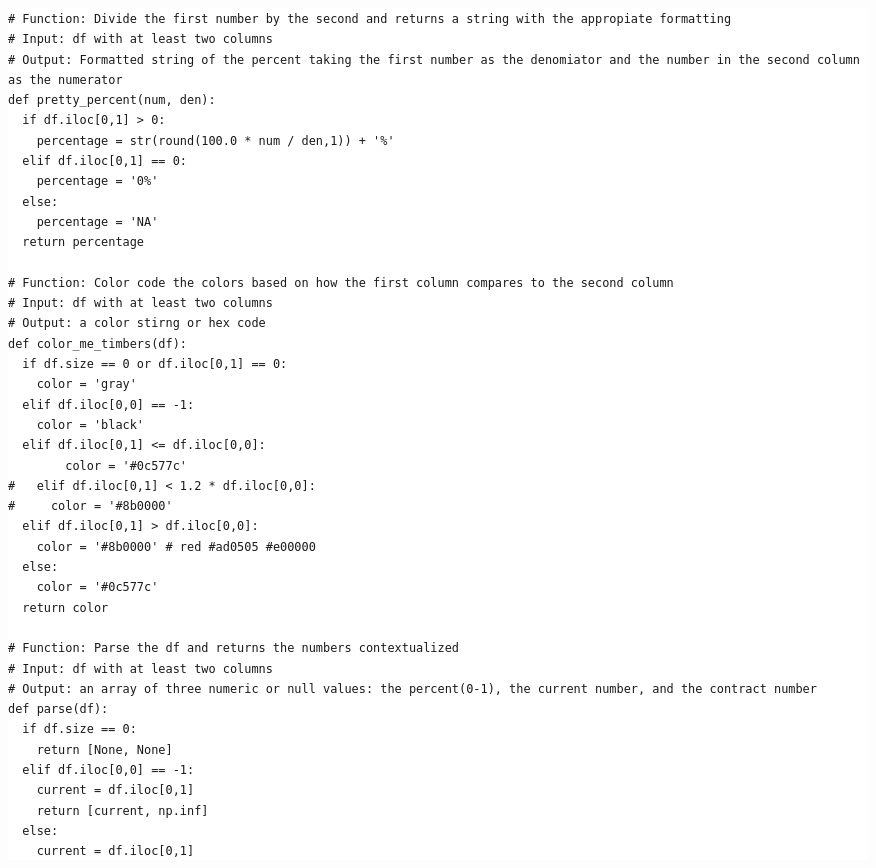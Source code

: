 	# Function: Divide the first number by the second and returns a string with the appropiate formatting
	# Input: df with at least two columns
	# Output: Formatted string of the percent taking the first number as the denomiator and the number in the second column as the numerator
	def pretty_percent(num, den):
	  if df.iloc[0,1] > 0:
	    percentage = str(round(100.0 * num / den,1)) + '%'
	  elif df.iloc[0,1] == 0:
	    percentage = '0%'
	  else:
	    percentage = 'NA'
	  return percentage

	# Function: Color code the colors based on how the first column compares to the second column
	# Input: df with at least two columns
	# Output: a color stirng or hex code
	def color_me_timbers(df):
	  if df.size == 0 or df.iloc[0,1] == 0:
	    color = 'gray'
	  elif df.iloc[0,0] == -1:
	    color = 'black'
	  elif df.iloc[0,1] <= df.iloc[0,0]:
	        color = '#0c577c'
	#   elif df.iloc[0,1] < 1.2 * df.iloc[0,0]:
	#     color = '#8b0000'
	  elif df.iloc[0,1] > df.iloc[0,0]:
	    color = '#8b0000' # red #ad0505 #e00000
	  else:
	    color = '#0c577c'
	  return color

	# Function: Parse the df and returns the numbers contextualized
	# Input: df with at least two columns
	# Output: an array of three numeric or null values: the percent(0-1), the current number, and the contract number
	def parse(df):
	  if df.size == 0:
	    return [None, None]
	  elif df.iloc[0,0] == -1:
	    current = df.iloc[0,1]
	    return [current, np.inf]
	  else:
	    current = df.iloc[0,1]